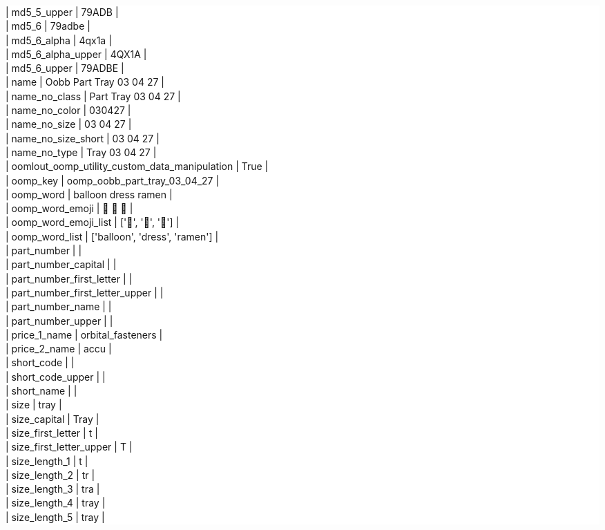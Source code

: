| md5_5_upper | 79ADB |  
| md5_6 | 79adbe |  
| md5_6_alpha | 4qx1a |  
| md5_6_alpha_upper | 4QX1A |  
| md5_6_upper | 79ADBE |  
| name | Oobb Part Tray 03 04 27 |  
| name_no_class | Part Tray 03 04 27 |  
| name_no_color | 030427 |  
| name_no_size | 03 04 27 |  
| name_no_size_short | 03 04 27 |  
| name_no_type | Tray 03 04 27 |  
| oomlout_oomp_utility_custom_data_manipulation | True |  
| oomp_key | oomp_oobb_part_tray_03_04_27 |  
| oomp_word | balloon dress ramen |  
| oomp_word_emoji | :balloon: :dress: :ramen: |  
| oomp_word_emoji_list | [':balloon:', ':dress:', ':ramen:'] |  
| oomp_word_list | ['balloon', 'dress', 'ramen'] |  
| part_number |  |  
| part_number_capital |  |  
| part_number_first_letter |  |  
| part_number_first_letter_upper |  |  
| part_number_name |  |  
| part_number_upper |  |  
| price_1_name | orbital_fasteners |  
| price_2_name | accu |  
| short_code |  |  
| short_code_upper |  |  
| short_name |  |  
| size | tray |  
| size_capital | Tray |  
| size_first_letter | t |  
| size_first_letter_upper | T |  
| size_length_1 | t |  
| size_length_2 | tr |  
| size_length_3 | tra |  
| size_length_4 | tray |  
| size_length_5 | tray |  